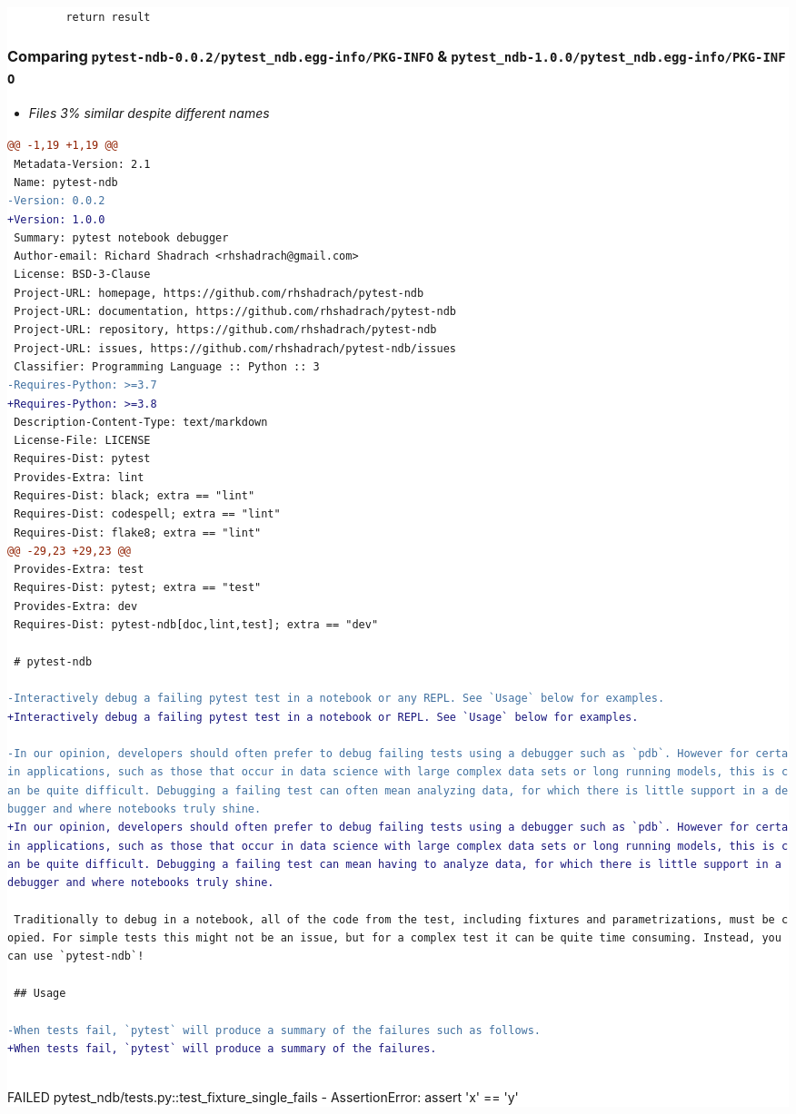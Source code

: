 ```diff
         return result
```

### Comparing `pytest-ndb-0.0.2/pytest_ndb.egg-info/PKG-INFO` & `pytest_ndb-1.0.0/pytest_ndb.egg-info/PKG-INFO`

 * *Files 3% similar despite different names*

```diff
@@ -1,19 +1,19 @@
 Metadata-Version: 2.1
 Name: pytest-ndb
-Version: 0.0.2
+Version: 1.0.0
 Summary: pytest notebook debugger
 Author-email: Richard Shadrach <rhshadrach@gmail.com>
 License: BSD-3-Clause
 Project-URL: homepage, https://github.com/rhshadrach/pytest-ndb
 Project-URL: documentation, https://github.com/rhshadrach/pytest-ndb
 Project-URL: repository, https://github.com/rhshadrach/pytest-ndb
 Project-URL: issues, https://github.com/rhshadrach/pytest-ndb/issues
 Classifier: Programming Language :: Python :: 3
-Requires-Python: >=3.7
+Requires-Python: >=3.8
 Description-Content-Type: text/markdown
 License-File: LICENSE
 Requires-Dist: pytest
 Provides-Extra: lint
 Requires-Dist: black; extra == "lint"
 Requires-Dist: codespell; extra == "lint"
 Requires-Dist: flake8; extra == "lint"
@@ -29,23 +29,23 @@
 Provides-Extra: test
 Requires-Dist: pytest; extra == "test"
 Provides-Extra: dev
 Requires-Dist: pytest-ndb[doc,lint,test]; extra == "dev"
 
 # pytest-ndb
 
-Interactively debug a failing pytest test in a notebook or any REPL. See `Usage` below for examples.
+Interactively debug a failing pytest test in a notebook or REPL. See `Usage` below for examples.
 
-In our opinion, developers should often prefer to debug failing tests using a debugger such as `pdb`. However for certain applications, such as those that occur in data science with large complex data sets or long running models, this is can be quite difficult. Debugging a failing test can often mean analyzing data, for which there is little support in a debugger and where notebooks truly shine.
+In our opinion, developers should often prefer to debug failing tests using a debugger such as `pdb`. However for certain applications, such as those that occur in data science with large complex data sets or long running models, this is can be quite difficult. Debugging a failing test can mean having to analyze data, for which there is little support in a debugger and where notebooks truly shine.
 
 Traditionally to debug in a notebook, all of the code from the test, including fixtures and parametrizations, must be copied. For simple tests this might not be an issue, but for a complex test it can be quite time consuming. Instead, you can use `pytest-ndb`!
 
 ## Usage
 
-When tests fail, `pytest` will produce a summary of the failures such as follows.
+When tests fail, `pytest` will produce a summary of the failures.
 
 ```
 FAILED pytest_ndb/tests.py::test_fixture_single_fails - AssertionError: assert 'x' == 'y'